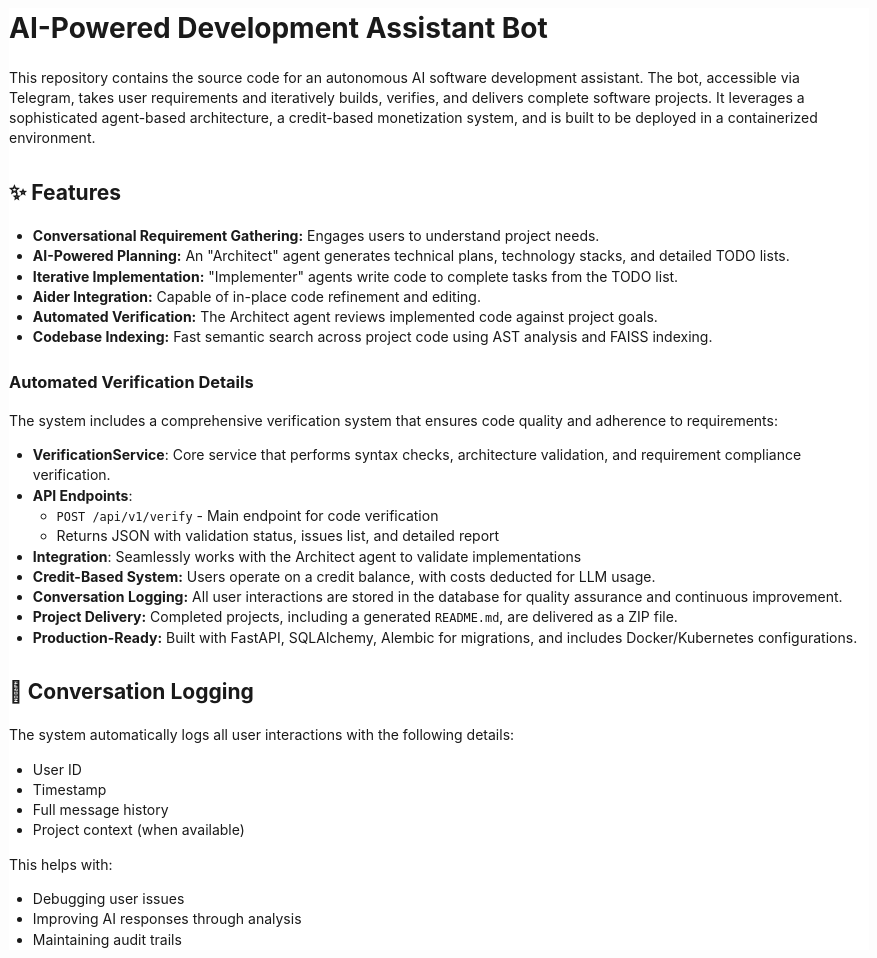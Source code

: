

# AI-Powered Development Assistant Bot

This repository contains the source code for an autonomous AI software development assistant. The bot, accessible via Telegram, takes user requirements and iteratively builds, verifies, and delivers complete software projects. It leverages a sophisticated agent-based architecture, a credit-based monetization system, and is built to be deployed in a containerized environment.

## ✨ Features

-   **Conversational Requirement Gathering:** Engages users to understand project needs.
-   **AI-Powered Planning:** An "Architect" agent generates technical plans, technology stacks, and detailed TODO lists.
-   **Iterative Implementation:** "Implementer" agents write code to complete tasks from the TODO list.
-   **Aider Integration:** Capable of in-place code refinement and editing.
-   **Automated Verification:** The Architect agent reviews implemented code against project goals.
-   **Codebase Indexing:** Fast semantic search across project code using AST analysis and FAISS indexing.

### Automated Verification Details
The system includes a comprehensive verification system that ensures code quality and adherence to requirements:

- **VerificationService**: Core service that performs syntax checks, architecture validation, and requirement compliance verification.
- **API Endpoints**:
  - `POST /api/v1/verify` - Main endpoint for code verification
  - Returns JSON with validation status, issues list, and detailed report
- **Integration**: Seamlessly works with the Architect agent to validate implementations
-   **Credit-Based System:** Users operate on a credit balance, with costs deducted for LLM usage.
-   **Conversation Logging:** All user interactions are stored in the database for quality assurance and continuous improvement.
-   **Project Delivery:** Completed projects, including a generated `README.md`, are delivered as a ZIP file.
-   **Production-Ready:** Built with FastAPI, SQLAlchemy, Alembic for migrations, and includes Docker/Kubernetes configurations.

## 💬 Conversation Logging

The system automatically logs all user interactions with the following details:
- User ID
- Timestamp
- Full message history
- Project context (when available)

This helps with:
- Debugging user issues
- Improving AI responses through analysis
- Maintaining audit trails
